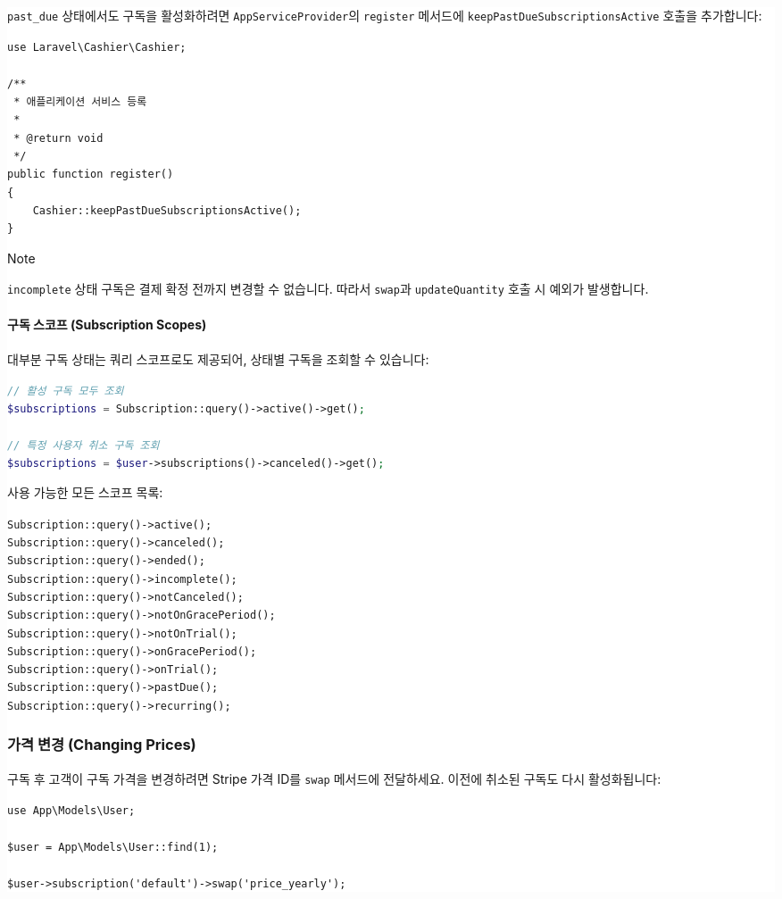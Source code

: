 `past_due` 상태에서도 구독을 활성화하려면 `AppServiceProvider`의 `register` 메서드에 `keepPastDueSubscriptionsActive` 호출을 추가합니다:

```
use Laravel\Cashier\Cashier;

/**
 * 애플리케이션 서비스 등록
 *
 * @return void
 */
public function register()
{
    Cashier::keepPastDueSubscriptionsActive();
}
```

> [!NOTE]
> `incomplete` 상태 구독은 결제 확정 전까지 변경할 수 없습니다. 따라서 `swap`과 `updateQuantity` 호출 시 예외가 발생합니다.

<a name="subscription-scopes"></a>
#### 구독 스코프 (Subscription Scopes)

대부분 구독 상태는 쿼리 스코프로도 제공되어, 상태별 구독을 조회할 수 있습니다:

```php
// 활성 구독 모두 조회
$subscriptions = Subscription::query()->active()->get();

// 특정 사용자 취소 구독 조회
$subscriptions = $user->subscriptions()->canceled()->get();
```

사용 가능한 모든 스코프 목록:

```
Subscription::query()->active();
Subscription::query()->canceled();
Subscription::query()->ended();
Subscription::query()->incomplete();
Subscription::query()->notCanceled();
Subscription::query()->notOnGracePeriod();
Subscription::query()->notOnTrial();
Subscription::query()->onGracePeriod();
Subscription::query()->onTrial();
Subscription::query()->pastDue();
Subscription::query()->recurring();
```

<a name="changing-prices"></a>
### 가격 변경 (Changing Prices)

구독 후 고객이 구독 가격을 변경하려면 Stripe 가격 ID를 `swap` 메서드에 전달하세요. 이전에 취소된 구독도 다시 활성화됩니다:

```
use App\Models\User;

$user = App\Models\User::find(1);

$user->subscription('default')->swap('price_yearly');
```
